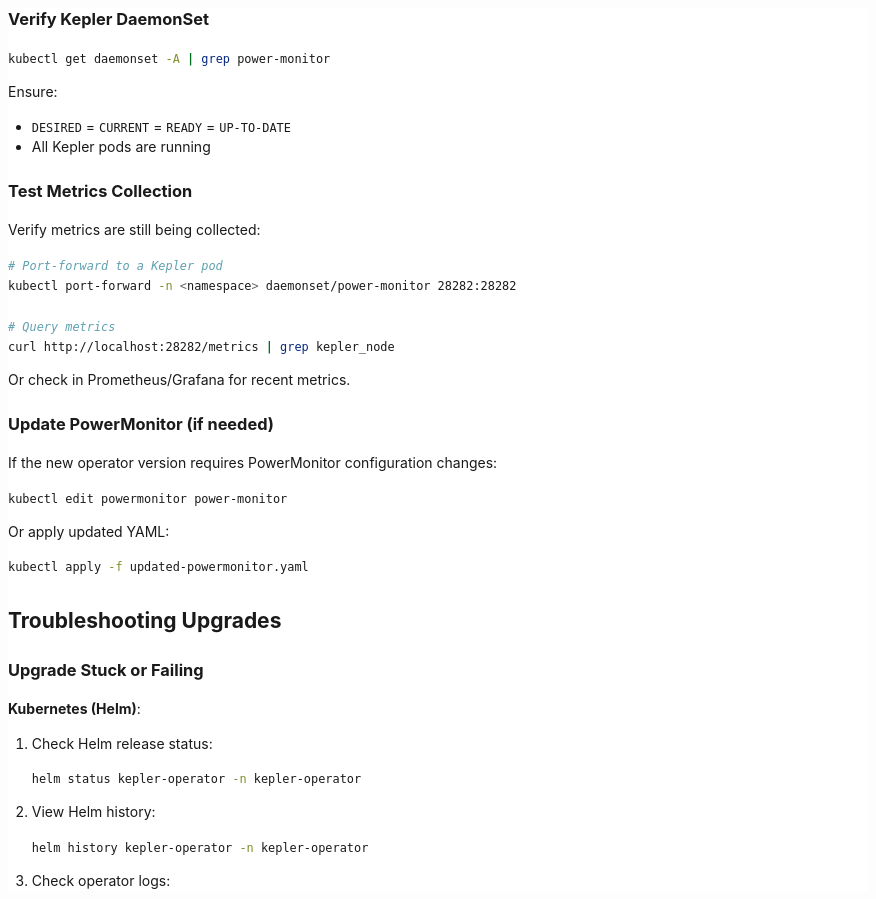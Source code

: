 ### Verify Kepler DaemonSet

```bash
kubectl get daemonset -A | grep power-monitor
```

Ensure:

- `DESIRED` = `CURRENT` = `READY` = `UP-TO-DATE`
- All Kepler pods are running

### Test Metrics Collection

Verify metrics are still being collected:

```bash
# Port-forward to a Kepler pod
kubectl port-forward -n <namespace> daemonset/power-monitor 28282:28282

# Query metrics
curl http://localhost:28282/metrics | grep kepler_node
```

Or check in Prometheus/Grafana for recent metrics.

### Update PowerMonitor (if needed)

If the new operator version requires PowerMonitor configuration changes:

```bash
kubectl edit powermonitor power-monitor
```

Or apply updated YAML:

```bash
kubectl apply -f updated-powermonitor.yaml
```

## Troubleshooting Upgrades

### Upgrade Stuck or Failing

**Kubernetes (Helm)**:

1. Check Helm release status:

   ```bash
   helm status kepler-operator -n kepler-operator
   ```

2. View Helm history:

   ```bash
   helm history kepler-operator -n kepler-operator
   ```

3. Check operator logs:
